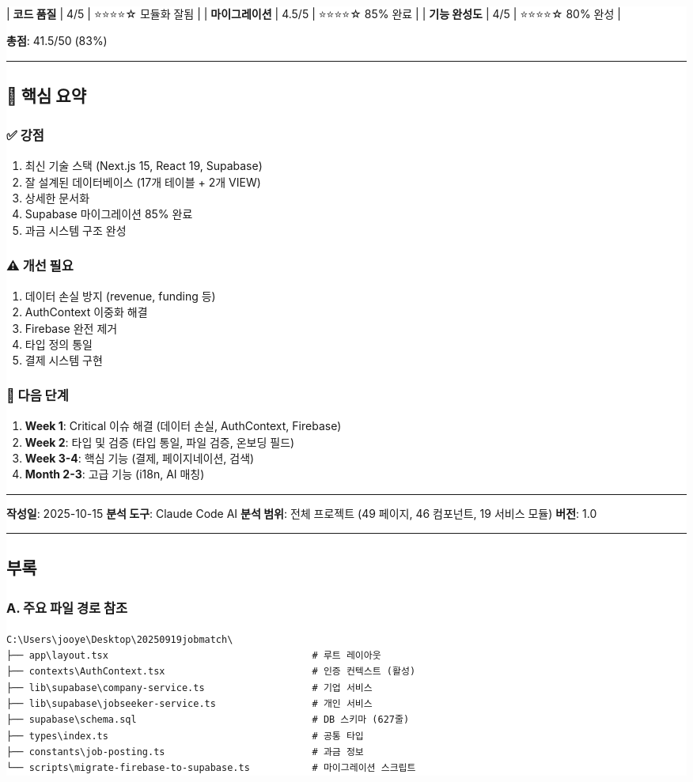 | **코드 품질** | 4/5 | ⭐⭐⭐⭐☆ 모듈화 잘됨 |
| **마이그레이션** | 4.5/5 | ⭐⭐⭐⭐☆ 85% 완료 |
| **기능 완성도** | 4/5 | ⭐⭐⭐⭐☆ 80% 완성 |

**총점**: 41.5/50 (83%)

---

## 📌 핵심 요약

### ✅ 강점
1. 최신 기술 스택 (Next.js 15, React 19, Supabase)
2. 잘 설계된 데이터베이스 (17개 테이블 + 2개 VIEW)
3. 상세한 문서화
4. Supabase 마이그레이션 85% 완료
5. 과금 시스템 구조 완성

### ⚠️ 개선 필요
1. 데이터 손실 방지 (revenue, funding 등)
2. AuthContext 이중화 해결
3. Firebase 완전 제거
4. 타입 정의 통일
5. 결제 시스템 구현

### 🎯 다음 단계
1. **Week 1**: Critical 이슈 해결 (데이터 손실, AuthContext, Firebase)
2. **Week 2**: 타입 및 검증 (타입 통일, 파일 검증, 온보딩 필드)
3. **Week 3-4**: 핵심 기능 (결제, 페이지네이션, 검색)
4. **Month 2-3**: 고급 기능 (i18n, AI 매칭)

---

**작성일**: 2025-10-15
**분석 도구**: Claude Code AI
**분석 범위**: 전체 프로젝트 (49 페이지, 46 컴포넌트, 19 서비스 모듈)
**버전**: 1.0

---

## 부록

### A. 주요 파일 경로 참조

```
C:\Users\jooye\Desktop\20250919jobmatch\
├── app\layout.tsx                                    # 루트 레이아웃
├── contexts\AuthContext.tsx                          # 인증 컨텍스트 (활성)
├── lib\supabase\company-service.ts                   # 기업 서비스
├── lib\supabase\jobseeker-service.ts                 # 개인 서비스
├── supabase\schema.sql                               # DB 스키마 (627줄)
├── types\index.ts                                    # 공통 타입
├── constants\job-posting.ts                          # 과금 정보
└── scripts\migrate-firebase-to-supabase.ts           # 마이그레이션 스크립트
```
